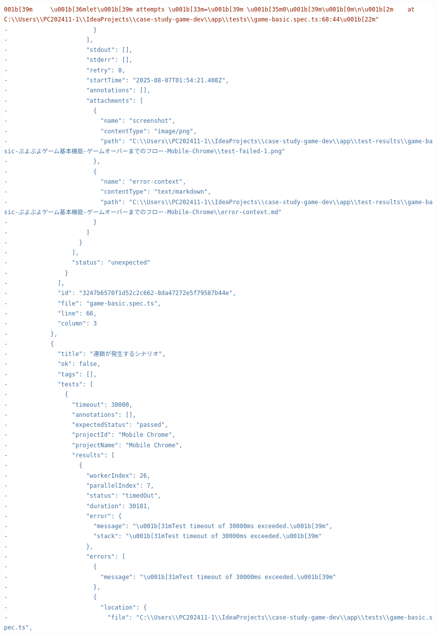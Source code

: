 ```diff
001b[39m     \u001b[36mlet\u001b[39m attempts \u001b[33m=\u001b[39m \u001b[35m0\u001b[39m\u001b[0m\n\u001b[2m    at C:\\Users\\PC202411-1\\IdeaProjects\\case-study-game-dev\\app\\tests\\game-basic.spec.ts:68:44\u001b[22m"
-                        }
-                      ],
-                      "stdout": [],
-                      "stderr": [],
-                      "retry": 0,
-                      "startTime": "2025-08-07T01:54:21.408Z",
-                      "annotations": [],
-                      "attachments": [
-                        {
-                          "name": "screenshot",
-                          "contentType": "image/png",
-                          "path": "C:\\Users\\PC202411-1\\IdeaProjects\\case-study-game-dev\\app\\test-results\\game-basic-ぷよぷよゲーム基本機能-ゲームオーバーまでのフロー-Mobile-Chrome\\test-failed-1.png"
-                        },
-                        {
-                          "name": "error-context",
-                          "contentType": "text/markdown",
-                          "path": "C:\\Users\\PC202411-1\\IdeaProjects\\case-study-game-dev\\app\\test-results\\game-basic-ぷよぷよゲーム基本機能-ゲームオーバーまでのフロー-Mobile-Chrome\\error-context.md"
-                        }
-                      ]
-                    }
-                  ],
-                  "status": "unexpected"
-                }
-              ],
-              "id": "3247b6570f1d52c2c662-8da47272e5f79587b44e",
-              "file": "game-basic.spec.ts",
-              "line": 66,
-              "column": 3
-            },
-            {
-              "title": "連鎖が発生するシナリオ",
-              "ok": false,
-              "tags": [],
-              "tests": [
-                {
-                  "timeout": 30000,
-                  "annotations": [],
-                  "expectedStatus": "passed",
-                  "projectId": "Mobile Chrome",
-                  "projectName": "Mobile Chrome",
-                  "results": [
-                    {
-                      "workerIndex": 26,
-                      "parallelIndex": 7,
-                      "status": "timedOut",
-                      "duration": 30181,
-                      "error": {
-                        "message": "\u001b[31mTest timeout of 30000ms exceeded.\u001b[39m",
-                        "stack": "\u001b[31mTest timeout of 30000ms exceeded.\u001b[39m"
-                      },
-                      "errors": [
-                        {
-                          "message": "\u001b[31mTest timeout of 30000ms exceeded.\u001b[39m"
-                        },
-                        {
-                          "location": {
-                            "file": "C:\\Users\\PC202411-1\\IdeaProjects\\case-study-game-dev\\app\\tests\\game-basic.spec.ts",
```